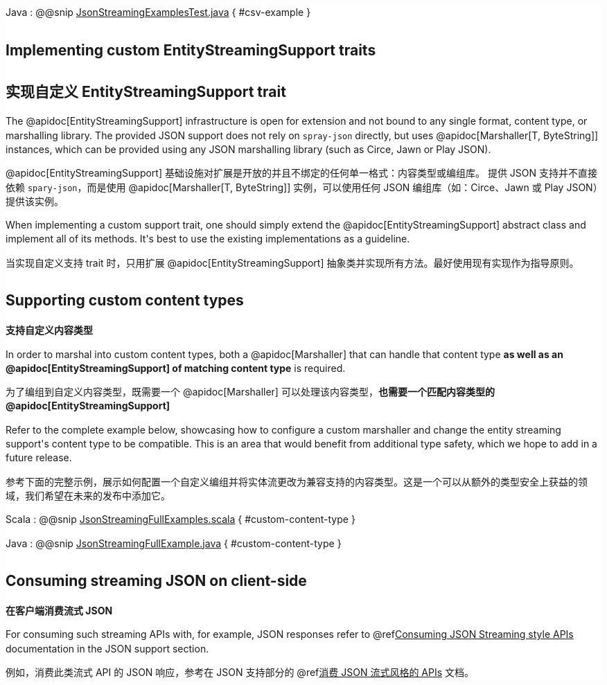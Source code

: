Java
:   @@snip [JsonStreamingExamplesTest.java]($test$/java/docs/http/javadsl/server/JsonStreamingExamplesTest.java) { #csv-example }

## Implementing custom EntityStreamingSupport traits
## 实现自定义 EntityStreamingSupport trait

The @apidoc[EntityStreamingSupport] infrastructure is open for extension and not bound to any single format, content type,
or marshalling library. The provided JSON support does not rely on `spray-json` directly, but uses @apidoc[Marshaller[T, ByteString]]
instances, which can be provided using any JSON marshalling library (such as Circe, Jawn or Play JSON).

@apidoc[EntityStreamingSupport] 基础设施对扩展是开放的并且不绑定的任何单一格式：内容类型或编组库。
提供 JSON 支持并不直接依赖 `spary-json`，而是使用 @apidoc[Marshaller[T, ByteString]] 实例，可以使用任何 JSON 编组库（如：Circe、Jawn 或 Play JSON）提供该实例。

When implementing a custom support trait, one should simply extend the @apidoc[EntityStreamingSupport] abstract class
and implement all of its methods. It's best to use the existing implementations as a guideline.

当实现自定义支持 trait 时，只用扩展 @apidoc[EntityStreamingSupport] 抽象类并实现所有方法。最好使用现有实现作为指导原则。

## Supporting custom content types
**支持自定义内容类型**

In order to marshal into custom content types, both a @apidoc[Marshaller] that can handle that content type
**as well as an @apidoc[EntityStreamingSupport] of matching content type** is required.

为了编组到自定义内容类型，既需要一个 @apidoc[Marshaller] 可以处理该内容类型，**也需要一个匹配内容类型的 @apidoc[EntityStreamingSupport]** 

Refer to the complete example below, showcasing how to configure a custom marshaller and change
the entity streaming support's content type to be compatible. This is an area that would benefit from additional type safety,
which we hope to add in a future release.

参考下面的完整示例，展示如何配置一个自定义编组并将实体流更改为兼容支持的内容类型。这是一个可以从额外的类型安全上获益的领域，我们希望在未来的发布中添加它。

Scala
:   @@snip [JsonStreamingFullExamples.scala]($test$/scala/docs/http/scaladsl/server/directives/JsonStreamingFullExamples.scala) { #custom-content-type }

Java
:   @@snip [JsonStreamingFullExample.java]($test$/java/docs/http/javadsl/server/directives/JsonStreamingFullExample.java) { #custom-content-type }

## Consuming streaming JSON on client-side
**在客户端消费流式 JSON**

For consuming such streaming APIs with, for example, JSON responses refer to @ref[Consuming JSON Streaming style APIs](../common/json-support.md#consuming-json-streaming-style-apis)
documentation in the JSON support section.

例如，消费此类流式 API 的 JSON 响应，参考在 JSON 支持部分的 @ref[消费 JSON 流式风格的 APIs](../common/json-support.md#consuming-json-streaming-style-apis) 文档。
